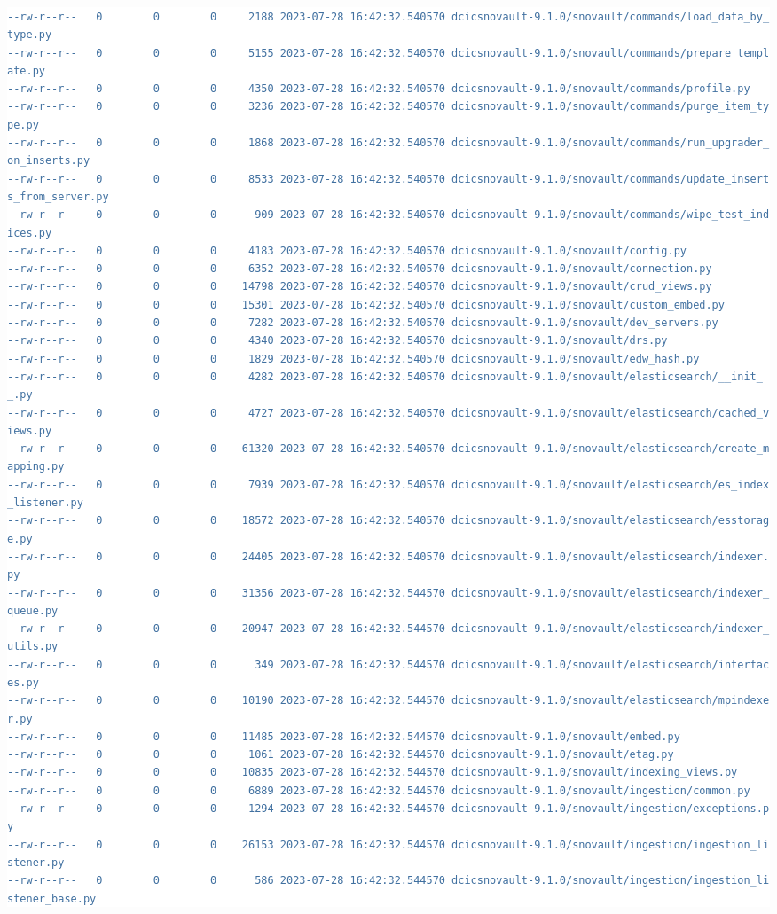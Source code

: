 ```diff
--rw-r--r--   0        0        0     2188 2023-07-28 16:42:32.540570 dcicsnovault-9.1.0/snovault/commands/load_data_by_type.py
--rw-r--r--   0        0        0     5155 2023-07-28 16:42:32.540570 dcicsnovault-9.1.0/snovault/commands/prepare_template.py
--rw-r--r--   0        0        0     4350 2023-07-28 16:42:32.540570 dcicsnovault-9.1.0/snovault/commands/profile.py
--rw-r--r--   0        0        0     3236 2023-07-28 16:42:32.540570 dcicsnovault-9.1.0/snovault/commands/purge_item_type.py
--rw-r--r--   0        0        0     1868 2023-07-28 16:42:32.540570 dcicsnovault-9.1.0/snovault/commands/run_upgrader_on_inserts.py
--rw-r--r--   0        0        0     8533 2023-07-28 16:42:32.540570 dcicsnovault-9.1.0/snovault/commands/update_inserts_from_server.py
--rw-r--r--   0        0        0      909 2023-07-28 16:42:32.540570 dcicsnovault-9.1.0/snovault/commands/wipe_test_indices.py
--rw-r--r--   0        0        0     4183 2023-07-28 16:42:32.540570 dcicsnovault-9.1.0/snovault/config.py
--rw-r--r--   0        0        0     6352 2023-07-28 16:42:32.540570 dcicsnovault-9.1.0/snovault/connection.py
--rw-r--r--   0        0        0    14798 2023-07-28 16:42:32.540570 dcicsnovault-9.1.0/snovault/crud_views.py
--rw-r--r--   0        0        0    15301 2023-07-28 16:42:32.540570 dcicsnovault-9.1.0/snovault/custom_embed.py
--rw-r--r--   0        0        0     7282 2023-07-28 16:42:32.540570 dcicsnovault-9.1.0/snovault/dev_servers.py
--rw-r--r--   0        0        0     4340 2023-07-28 16:42:32.540570 dcicsnovault-9.1.0/snovault/drs.py
--rw-r--r--   0        0        0     1829 2023-07-28 16:42:32.540570 dcicsnovault-9.1.0/snovault/edw_hash.py
--rw-r--r--   0        0        0     4282 2023-07-28 16:42:32.540570 dcicsnovault-9.1.0/snovault/elasticsearch/__init__.py
--rw-r--r--   0        0        0     4727 2023-07-28 16:42:32.540570 dcicsnovault-9.1.0/snovault/elasticsearch/cached_views.py
--rw-r--r--   0        0        0    61320 2023-07-28 16:42:32.540570 dcicsnovault-9.1.0/snovault/elasticsearch/create_mapping.py
--rw-r--r--   0        0        0     7939 2023-07-28 16:42:32.540570 dcicsnovault-9.1.0/snovault/elasticsearch/es_index_listener.py
--rw-r--r--   0        0        0    18572 2023-07-28 16:42:32.540570 dcicsnovault-9.1.0/snovault/elasticsearch/esstorage.py
--rw-r--r--   0        0        0    24405 2023-07-28 16:42:32.540570 dcicsnovault-9.1.0/snovault/elasticsearch/indexer.py
--rw-r--r--   0        0        0    31356 2023-07-28 16:42:32.544570 dcicsnovault-9.1.0/snovault/elasticsearch/indexer_queue.py
--rw-r--r--   0        0        0    20947 2023-07-28 16:42:32.544570 dcicsnovault-9.1.0/snovault/elasticsearch/indexer_utils.py
--rw-r--r--   0        0        0      349 2023-07-28 16:42:32.544570 dcicsnovault-9.1.0/snovault/elasticsearch/interfaces.py
--rw-r--r--   0        0        0    10190 2023-07-28 16:42:32.544570 dcicsnovault-9.1.0/snovault/elasticsearch/mpindexer.py
--rw-r--r--   0        0        0    11485 2023-07-28 16:42:32.544570 dcicsnovault-9.1.0/snovault/embed.py
--rw-r--r--   0        0        0     1061 2023-07-28 16:42:32.544570 dcicsnovault-9.1.0/snovault/etag.py
--rw-r--r--   0        0        0    10835 2023-07-28 16:42:32.544570 dcicsnovault-9.1.0/snovault/indexing_views.py
--rw-r--r--   0        0        0     6889 2023-07-28 16:42:32.544570 dcicsnovault-9.1.0/snovault/ingestion/common.py
--rw-r--r--   0        0        0     1294 2023-07-28 16:42:32.544570 dcicsnovault-9.1.0/snovault/ingestion/exceptions.py
--rw-r--r--   0        0        0    26153 2023-07-28 16:42:32.544570 dcicsnovault-9.1.0/snovault/ingestion/ingestion_listener.py
--rw-r--r--   0        0        0      586 2023-07-28 16:42:32.544570 dcicsnovault-9.1.0/snovault/ingestion/ingestion_listener_base.py
```